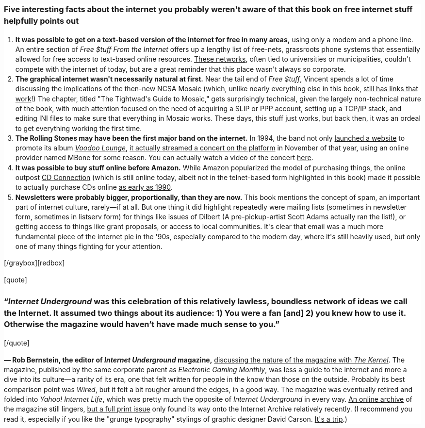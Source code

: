 ### Five interesting facts about the internet you probably weren't aware of that this book on free internet stuff helpfully points out

1. **It was possible to get on a text-based version of the internet for free in many areas,** using only a modem and a phone line. An entire section of *Free $tuff From the Internet* offers up a lengthy list of free-nets, grassroots phone systems that essentially allowed for free access to text-based online resources. [These networks](http://internet.eserver.org/list-of-free-nets.txt), often tied to universities or municipalities, couldn't compete with the internet of today, but are a great reminder that this place wasn't always so corporate.
2. **The graphical internet wasn't necessarily natural at first.** Near the tail end of *Free $tuff*, Vincent spends a lot of time discussing the implications of the then-new NCSA Mosaic (which, unlike nearly everything else in this book, [still has links that work](ftp://ftp.ncsa.uiuc.edu/Mosaic/)!) The chapter, titled "The Tightwad's Guide to Mosaic," gets surprisingly technical, given the largely non-technical nature of the book, with much attention focused on the need of acquiring a SLIP or PPP account, setting up a TCP/IP stack, and editing INI files to make sure that everything in Mosaic works. These days, this stuff just works, but back then, it was an ordeal to get everything working the first time.
3. **The Rolling Stones may have been the first major band on the internet.** In 1994, the band not only [launched a website](http://bit.ly/2s7HuIJ) to promote its album [*Voodoo Lounge*](http://amzn.to/2s8boNl), [it actually streamed a concert on the platform](http://www.nytimes.com/1994/11/22/arts/rolling-stones-live-on-internet-both-a-big-deal-and-a-little-deal.html) in November of that year, using an online provider named MBone for some reason. You can actually watch a video of the concert [here](https://vimeo.com/116409303).
4. **It was possible to buy stuff online before Amazon.** While Amazon popularized the model of purchasing things, the online outpost [CD Connection](http://www.cdconnection.com/) (which is still online today, albeit not in the telnet-based form highlighted in this book) made it possible to actually purchase CDs online [as early as 1990](http://www.cdconnection.com/html/aboutcdc).
5. **Newsletters were probably bigger, proportionally, than they are now.** This book mentions the concept of spam, an important part of internet culture, rarely—if at all. But one thing it did highlight repeatedly were mailing lists (sometimes in newsletter form, sometimes in listserv form) for things like issues of Dilbert (A pre-pickup-artist Scott Adams actually ran the list!), or getting access to things like grant proposals, or access to local communities. It's clear that email was a much more fundamental piece of the internet pie in the '90s, especially compared to the modern day, where it's still heavily used, but only one of many things fighting for your attention.

[/graybox][redbox]

[quote]
### “*Internet Underground* was this celebration of this relatively lawless, boundless network of ideas we call the Internet. It assumed two things about its audience: 1) You were a fan [and] 2) you knew how to use it. Otherwise the magazine would haven’t have made much sense to you.”
[/quote]

**— Rob Bernstein, the editor of *Internet Underground* magazine,** [discussing the nature of the magazine with *The Kernel*](http://kernelmag.dailydot.com/issue-sections/features-issue-sections/12214/internet-underground-magazine-rob-bernstein/). The magazine, published by the same corporate parent as *Electronic Gaming Monthly*, was less a guide to the internet and more a dive into its culture—a rarity of its era, one that felt written for people in the know than those on the outside. Probably its best comparison point was *Wired*, but it felt a bit rougher around the edges, in a good way. The magazine was eventually retired and folded into *Yahoo! Internet Life*, which was pretty much the opposite of *Internet Underground* in every way. [An online archive](http://underground-online.troybrophy.com/iu/archive/) of the magazine still lingers, [but a full print issue](https://archive.org/details/InternetUnderground01Dec1995) only found its way onto the Internet Archive relatively recently. (I recommend you read it, especially if you like the "grunge typography" stylings of graphic designer David Carson. [It's a trip](https://twitter.com/ShortFormErnie/status/880557774811181056).)
